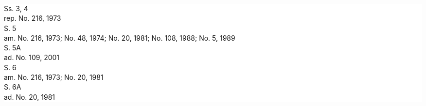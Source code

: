  </td>
</tr>
<tr align="left">
  <td colspan="1" align="left">
    <div>Ss. 3, 4</div>

  </td>
  <td colspan="1" align="left">
    <div>rep. No.&#160;216, 1973</div>

  </td>
</tr>
<tr align="left">
  <td colspan="1" align="left">
    <div>S. 5</div>

  </td>
  <td colspan="1" align="left">
    <div>am. No.&#160;216, 1973; No.&#160;48, 1974; No.&#160;20, 1981; No.&#160;108, 1988; No.&#160;5, 1989</div>

  </td>
</tr>
<tr align="left">
  <td colspan="1" align="left">
    <div>S. 5A</div>

  </td>
  <td colspan="1" align="left">
    <div>ad. No. 109, 2001</div>

  </td>
</tr>
<tr align="left">
  <td colspan="1" align="left">
    <div>S. 6</div>

  </td>
  <td colspan="1" align="left">
    <div>am. No.&#160;216, 1973; No.&#160;20, 1981</div>

  </td>
</tr>
<tr align="left">
  <td colspan="1" align="left">
    <div>S. 6A</div>

  </td>
  <td colspan="1" align="left">
    <div>ad. No.&#160;20, 1981</div>

  </td>
</tr>
<tr align="left">
  <td colspan="1" align="left">
